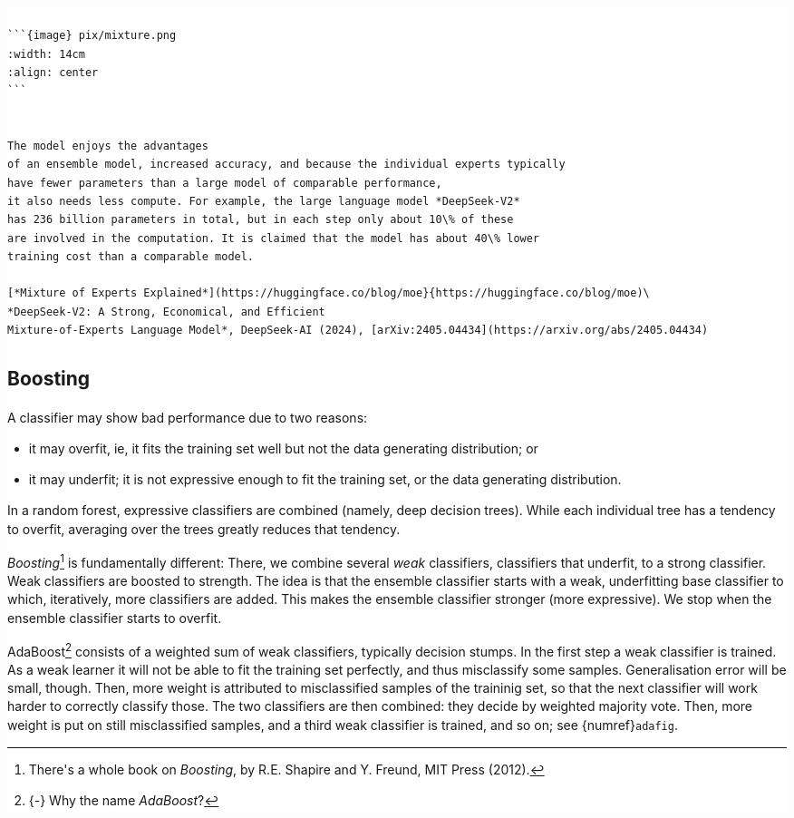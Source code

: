 ````{dropdown} Mixture of experts

```{image} pix/mixture.png
:width: 14cm
:align: center
```


The model enjoys the advantages
of an ensemble model, increased accuracy, and because the individual experts typically
have fewer parameters than a large model of comparable performance, 
it also needs less compute. For example, the large language model *DeepSeek-V2*
has 236 billion parameters in total, but in each step only about 10\% of these
are involved in the computation. It is claimed that the model has about 40\% lower
training cost than a comparable model. 

[*Mixture of Experts Explained*](https://huggingface.co/blog/moe}{https://huggingface.co/blog/moe)\
*DeepSeek-V2: A Strong, Economical, and Efficient
Mixture-of-Experts Language Model*, DeepSeek-AI (2024), [arXiv:2405.04434](https://arxiv.org/abs/2405.04434)
````

Boosting
--------


A classifier may show bad performance due to two reasons:

* it may overfit, ie, it fits the training set well but not the
data generating distribution; or

* it may underfit; it is not expressive enough to fit the training set,
or the data 
generating distribution. 

In a random forest, expressive classifiers are combined (namely, deep
decision trees). While each individual tree has a tendency to overfit, averaging 
over the trees greatly reduces that tendency. 


*Boosting*[^boostbook] is fundamentally different: There, we combine several *weak*
classifiers, classifiers that underfit, to a strong classifier. 
Weak classifiers are boosted to strength. The idea 
is that the ensemble classifier starts with a weak, underfitting base classifier
to which, iteratively, more classifiers are added. This makes the ensemble classifier
stronger (more expressive). We stop when the ensemble classifier 
starts to overfit. 

[^boostbook]: There's a whole book on *Boosting*, by R.E. Shapire and Y. Freund, MIT Press (2012).

AdaBoost[^adaname] consists of a weighted sum of weak classifiers, typically decision stumps. 
In the first step a weak classifier is trained. As a weak learner
it will not be able to fit the training set perfectly, and thus misclassify some samples.
Generalisation error will be small, though. Then, more weight is attributed
to misclassified samples of the traininig set, so that the next classifier will work harder
to correctly classify those. The two classifiers are then combined: they decide by weighted majority vote.
Then, more weight is put on still misclassified samples, and a third weak classifier
is trained, and so on; see {numref}`adafig`.


[^wisdom]: {-} There seems to have been written a lot about the supposed 
[^condonote]: {-} Why *jury* theorem? Condorcet tried to model the decision of a jury 
[^Ladha]: Based on *The Condorcet Jury Theorem, Free Speech, and Correlated Votes*, K.K. Ladha (1992)
[^rfcode]: {-} [{{ codeicon }}rf-corr](https://colab.research.google.com/github/henningbruhn/math_of_ml_course/blob/main/ensemble_classifiers/rf-corr.ipynb)
[^noisecode]: {-} [{{ codeicon }}rf_noise_vars](https://colab.research.google.com/github/henningbruhn/math_of_ml_course/blob/main/ensemble_classifiers/rf_noise_vars.ipynb)
[^adaname]: {-} Why the name *AdaBoost*?
[^adacode]: {-} [{{ codeicon }}adaboost](https://colab.research.google.com/github/henningbruhn/math_of_ml_course/blob/main/ensemble_classifiers/ada.ipynb)
[^rf-v-ada]: {-} [{{ codeicon }}rf-v-ada](https://colab.research.google.com/github/henningbruhn/math_of_ml_course/blob/main/ensemble_classifiers/rf-v-ada.ipynb)
[^xgb]: *XGBoost: A Scalable Tree Boosting System*, T. Chen and C. Guestrin, [arXiv:1603.02754](https://arxiv.org/abs/1603.02754)
[^xgbcode]: {-} [{{ codeicon }}xgb](https://colab.research.google.com/github/henningbruhn/math_of_ml_course/blob/main/ensemble_classifiers/xgb.ipynb)